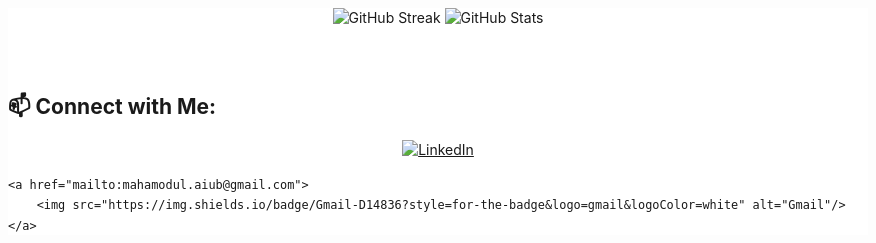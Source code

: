 <p align="center">
    <img src="https://github-readme-streak-stats.herokuapp.com/?user=mahamodul05&theme=highcontrast" alt="GitHub Streak" />
    <img src="https://github-readme-stats.vercel.app/api?username=mahamodul05&show_icons=true&theme=highcontrast&count_private=true" alt="GitHub Stats" />
</p>
</div>
<br>

## 📫 Connect with Me:
<p align="center">
    <a href="www.linkedin.com/in/mahamodul-hasan-mahadi-3a7b75256">
        <img src="https://img.shields.io/badge/LinkedIn-%230077B5.svg?style=for-the-badge&logo=linkedin&logoColor=white" alt="LinkedIn"/>
    </a>

    <a href="mailto:mahamodul.aiub@gmail.com">
        <img src="https://img.shields.io/badge/Gmail-D14836?style=for-the-badge&logo=gmail&logoColor=white" alt="Gmail"/>
    </a>
</p>
